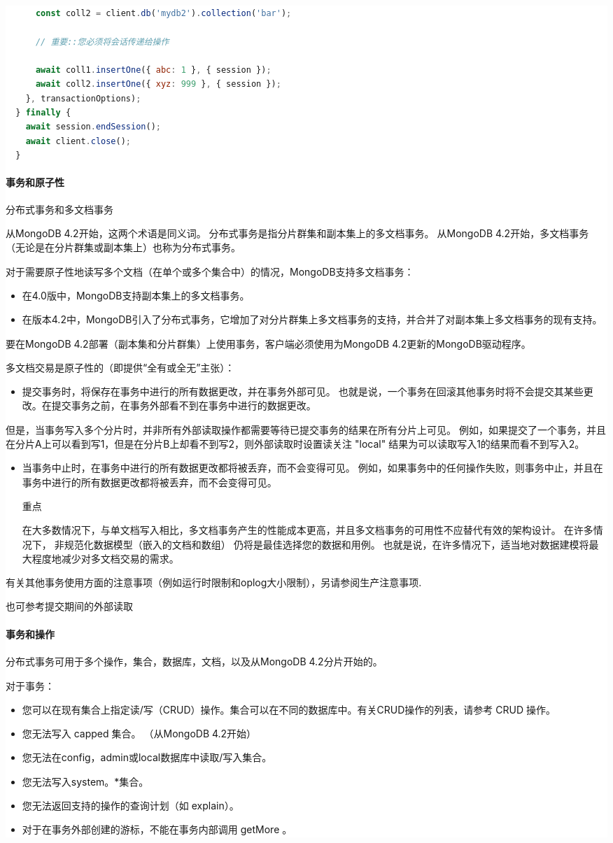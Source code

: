 ```js
      const coll2 = client.db('mydb2').collection('bar');

      // 重要::您必须将会话传递给操作

      await coll1.insertOne({ abc: 1 }, { session });
      await coll2.insertOne({ xyz: 999 }, { session });
    }, transactionOptions);
  } finally {
    await session.endSession();
    await client.close();
  }
```

#### 事务和原子性
分布式事务和多文档事务

从MongoDB 4.2开始，这两个术语是同义词。 分布式事务是指分片群集和副本集上的多文档事务。 从MongoDB 4.2开始，多文档事务（无论是在分片群集或副本集上）也称为分布式事务。

对于需要原子性地读写多个文档（在单个或多个集合中）的情况，MongoDB支持多文档事务：

  - 在4.0版中，MongoDB支持副本集上的多文档事务。

  - 在版本4.2中，MongoDB引入了分布式事务，它增加了对分片群集上多文档事务的支持，并合并了对副本集上多文档事务的现有支持。

要在MongoDB 4.2部署（副本集和分片群集）上使用事务，客户端必须使用为MongoDB 4.2更新的MongoDB驱动程序。

多文档交易是原子性的（即提供“全有或全无”主张）：

  - 提交事务时，将保存在事务中进行的所有数据更改，并在事务外部可见。 也就是说，一个事务在回滚其他事务时将不会提交其某些更改。在提交事务之前，在事务外部看不到在事务中进行的数据更改。

但是，当事务写入多个分片时，并非所有外部读取操作都需要等待已提交事务的结果在所有分片上可见。 例如，如果提交了一个事务，并且在分片A上可以看到写1，但是在分片B上却看不到写2，则外部读取时设置读关注 "local" 结果为可以读取写入1的结果而看不到写入2。

  - 当事务中止时，在事务中进行的所有数据更改都将被丢弃，而不会变得可见。 例如，如果事务中的任何操作失败，则事务中止，并且在事务中进行的所有数据更改都将被丢弃，而不会变得可见。

    重点

    在大多数情况下，与单文档写入相比，多文档事务产生的性能成本更高，并且多文档事务的可用性不应替代有效的架构设计。 在许多情况下， 非规范化数据模型（嵌入的文档和数组） 仍将是最佳选择您的数据和用例。 也就是说，在许多情况下，适当地对数据建模将最大程度地减少对多文档交易的需求。

有关其他事务使用方面的注意事项（例如运行时限制和oplog大小限制），另请参阅生产注意事项.

也可参考提交期间的外部读取

#### 事务和操作
分布式事务可用于多个操作，集合，数据库，文档，以及从MongoDB 4.2分片开始的。

对于事务：

  - 您可以在现有集合上指定读/写（CRUD）操作。集合可以在不同的数据库中。有关CRUD操作的列表，请参考 CRUD 操作。

  - 您无法写入 capped 集合。 （从MongoDB 4.2开始）

  - 您无法在config，admin或local数据库中读取/写入集合。

  - 您无法写入system。*集合。

  - 您无法返回支持的操作的查询计划（如 explain）。

  - 对于在事务外部创建的游标，不能在事务内部调用 getMore 。

